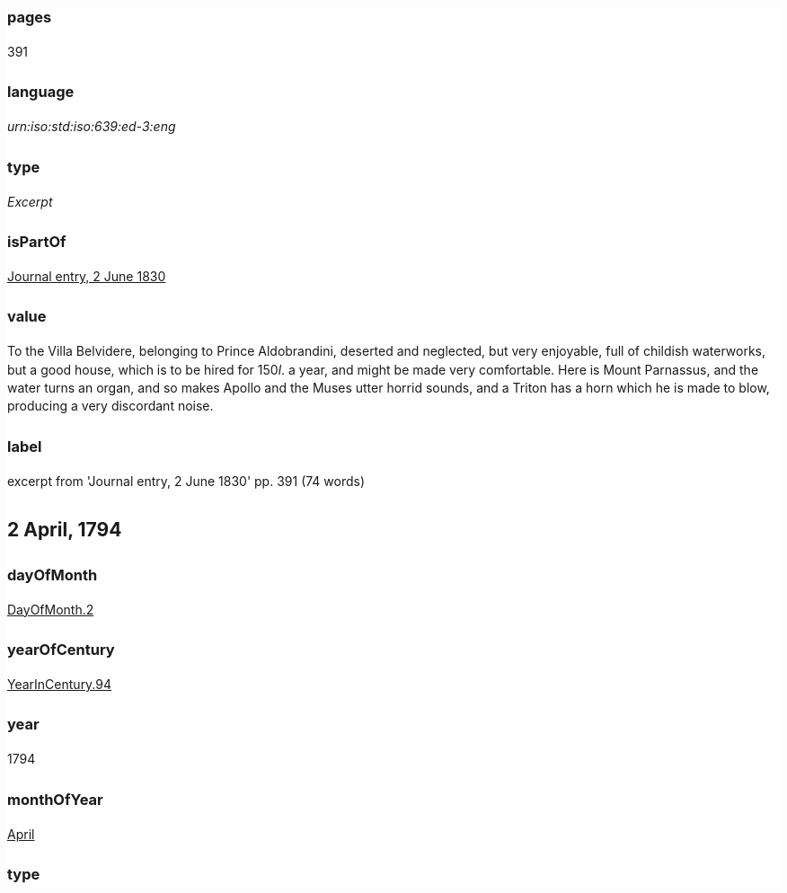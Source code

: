 ### pages


391

### language


*urn:iso:std:iso:639:ed-3:eng*

### type


*Excerpt*

### isPartOf


[Journal entry, 2 June 1830](#Journal-entry-2-June-1830)

### value


<p class="MsoNormal">To the Villa Belvidere, belonging to Prince Aldobrandini, deserted and neglected, but very enjoyable, full of childish waterworks, but a good house, which is to be hired for 150<em style="mso-bidi-font-style: normal;">l</em>. a year, and might be made very comfortable. Here is Mount Parnassus, and the water turns an organ, and so makes Apollo and the Muses utter horrid sounds, and a Triton has a horn which he is made to blow, producing a very discordant noise.</p>

### label


excerpt from 'Journal entry, 2 June 1830' pp. 391 (74 words)

## 2 April, 1794

### dayOfMonth


[DayOfMonth.2](#DayOfMonth.2)

### yearOfCentury


[YearInCentury.94](#YearInCentury.94)

### year


1794

### monthOfYear


[April](#April)

### type
